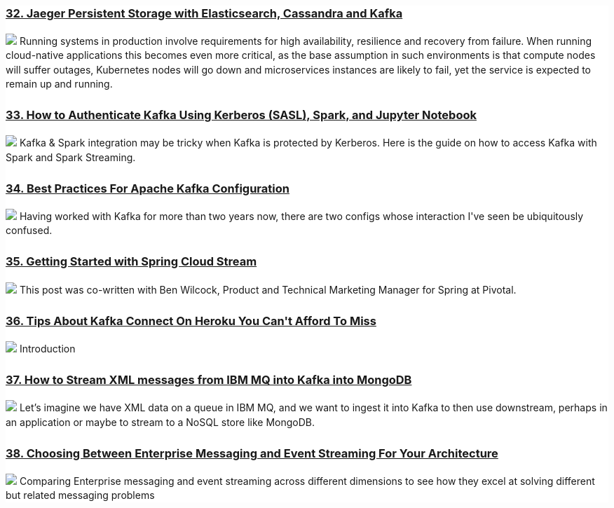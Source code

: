 ### [32. Jaeger Persistent Storage with Elasticsearch, Cassandra and Kafka](https://hackernoon.com/jaeger-persistent-storage-with-elasticsearch-cassandra-and-kafka-1h2w3tiw)
![](https://firebasestorage.googleapis.com/v0/b/hackernoon-app.appspot.com/o/images%2FjXed9vf1PqWWqc2FaVerNOOqaXy2-fu4b3t0o.jpeg?alt=media&token=88625f23-ac90-4163-b425-b75b5acdd7b1)
Running systems in production involve requirements for high availability, resilience and recovery from failure. When running cloud-native applications this becomes even more critical, as the base assumption in such environments is that compute nodes will suffer outages, Kubernetes nodes will go down and microservices instances are likely to fail, yet the service is expected to remain up and running.

### [33. How to Authenticate Kafka Using Kerberos (SASL), Spark, and Jupyter Notebook](https://hackernoon.com/how-to-authenticate-kafka-using-kerberos-sasl-spark-and-jupyter-notebook-rwal35bx)
![](https://cdn.hackernoon.com/images/H1gku5FYhlf5uqBIovWl06v2Q8J3-g4gt35dy.jpeg)
Kafka & Spark integration may be tricky when Kafka is protected by Kerberos. Here is the guide on how to access Kafka with Spark and Spark Streaming.

### [34. Best Practices For Apache Kafka Configuration](https://hackernoon.com/best-practices-for-apache-kafka-configuration-maf31rn)
![](https://cdn.hackernoon.com/images/5NaCT6fD2HZ4EbNQXBWpGiS9rW62-cqb34m6.jpeg)
Having worked with Kafka for more than two years now, there are two configs whose interaction I've seen be ubiquitously confused.

### [35. Getting Started with Spring Cloud Stream](https://hackernoon.com/getting-started-with-spring-cloud-stream-l84p2w5b)
![](https://cdn.hackernoon.com/drafts/a41ac2wet.png)
This post was co-written with Ben Wilcock, Product and Technical Marketing Manager for Spring at Pivotal.

### [36. Tips About Kafka Connect On Heroku You Can't Afford To Miss](https://hackernoon.com/tips-about-kafka-connect-on-heroku-you-cant-afford-to-miss-u8l3wzk)
![](https://firebasestorage.googleapis.com/v0/b/hackernoon-app.appspot.com/o/images%2FMJpFVUEItkSdoh38rYo60VT7RfH3-ld1a28dq.jpeg?alt=media&token=dea5f26f-5768-431d-88e6-ac17a869c240)
Introduction

### [37. How to Stream XML messages from IBM MQ into Kafka into MongoDB](https://hackernoon.com/how-to-stream-xml-messages-from-ibm-mq-into-kafka-into-mongodb-x2163w2i)
![](https://firebasestorage.googleapis.com/v0/b/hackernoon-app.appspot.com/o/images%2FcGtm9B6GHOR95GT5kJwnR8gdd9s2-yp4z3tcw.gif?alt=media&token=a8fdaaac-0467-4427-bb77-cf240364df2d)
Let’s imagine we have XML data on a queue in IBM MQ, and we want to ingest it into Kafka to then use downstream, perhaps in an application or maybe to stream to a NoSQL store like MongoDB.

### [38. Choosing Between Enterprise Messaging and Event Streaming For Your Architecture](https://hackernoon.com/choosing-between-enterprise-messaging-and-event-streaming-for-your-architecture-br1e3178)
![](https://cdn.hackernoon.com/images/IV0JQLsMeUPtnTkzLruhJAkpC5F2-cu303119.jpeg)
Comparing Enterprise messaging and event streaming across different dimensions to see  how they excel at solving different but related messaging problems
